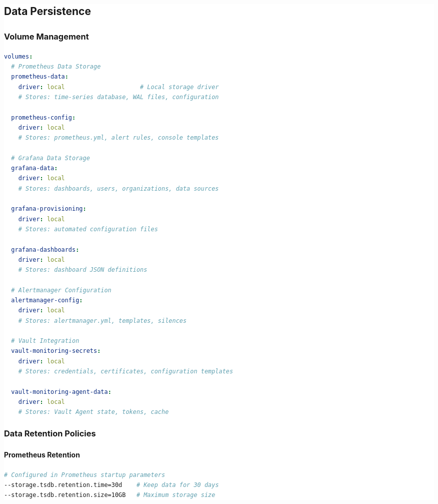 
## Data Persistence

### Volume Management

```yaml
volumes:
  # Prometheus Data Storage
  prometheus-data:
    driver: local                     # Local storage driver
    # Stores: time-series database, WAL files, configuration
    
  prometheus-config:
    driver: local
    # Stores: prometheus.yml, alert rules, console templates
    
  # Grafana Data Storage
  grafana-data:
    driver: local
    # Stores: dashboards, users, organizations, data sources
    
  grafana-provisioning:
    driver: local
    # Stores: automated configuration files
    
  grafana-dashboards:
    driver: local
    # Stores: dashboard JSON definitions
    
  # Alertmanager Configuration
  alertmanager-config:
    driver: local
    # Stores: alertmanager.yml, templates, silences
    
  # Vault Integration
  vault-monitoring-secrets:
    driver: local
    # Stores: credentials, certificates, configuration templates
    
  vault-monitoring-agent-data:
    driver: local
    # Stores: Vault Agent state, tokens, cache
```

### Data Retention Policies

#### Prometheus Retention

```bash
# Configured in Prometheus startup parameters
--storage.tsdb.retention.time=30d    # Keep data for 30 days
--storage.tsdb.retention.size=10GB   # Maximum storage size
```
